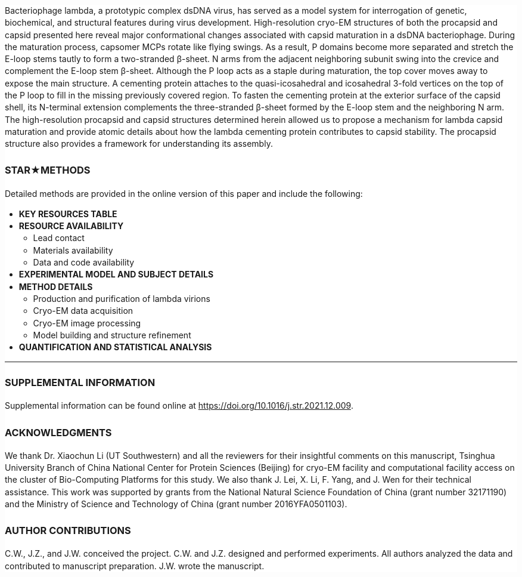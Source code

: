 Bacteriophage lambda, a prototypic complex dsDNA virus, has served as a model system for interrogation of genetic, biochemical, and structural features during virus development. High-resolution cryo-EM structures of both the procapsid and capsid presented here reveal major conformational changes associated with capsid maturation in a dsDNA bacteriophage. During the maturation process, capsomer MCPs rotate like flying swings. As a result, P domains become more separated and stretch the E-loop stems tautly to form a two-stranded β-sheet. N arms from the adjacent neighboring subunit swing into the crevice and complement the E-loop stem β-sheet. Although the P loop acts as a staple during maturation, the top cover moves away to expose the main structure. A cementing protein attaches to the quasi-icosahedral and icosahedral 3-fold vertices on the top of the P loop to fill in the missing previously covered region. To fasten the cementing protein at the exterior surface of the capsid shell, its N-terminal extension complements the three-stranded β-sheet formed by the E-loop stem and the neighboring N arm. The high-resolution procapsid and capsid structures determined herein allowed us to propose a mechanism for lambda capsid maturation and provide atomic details about how the lambda cementing protein contributes to capsid stability. The procapsid structure also provides a framework for understanding its assembly.

### STAR★METHODS

Detailed methods are provided in the online version of this paper and include the following:

- **KEY RESOURCES TABLE**
- **RESOURCE AVAILABILITY**
  - Lead contact
  - Materials availability
  - Data and code availability
- **EXPERIMENTAL MODEL AND SUBJECT DETAILS**
- **METHOD DETAILS**
  - Production and purification of lambda virions
  - Cryo-EM data acquisition
  - Cryo-EM image processing
  - Model building and structure refinement
- **QUANTIFICATION AND STATISTICAL ANALYSIS**

---

### SUPPLEMENTAL INFORMATION

Supplemental information can be found online at https://doi.org/10.1016/j.str.2021.12.009.

### ACKNOWLEDGMENTS

We thank Dr. Xiaochun Li (UT Southwestern) and all the reviewers for their insightful comments on this manuscript, Tsinghua University Branch of China National Center for Protein Sciences (Beijing) for cryo-EM facility and computational facility access on the cluster of Bio-Computing Platforms for this study. We also thank J. Lei, X. Li, F. Yang, and J. Wen for their technical assistance. This work was supported by grants from the National Natural Science Foundation of China (grant number 32171190) and the Ministry of Science and Technology of China (grant number 2016YFA0501103).

### AUTHOR CONTRIBUTIONS

C.W., J.Z., and J.W. conceived the project. C.W. and J.Z. designed and performed experiments. All authors analyzed the data and contributed to manuscript preparation. J.W. wrote the manuscript.
